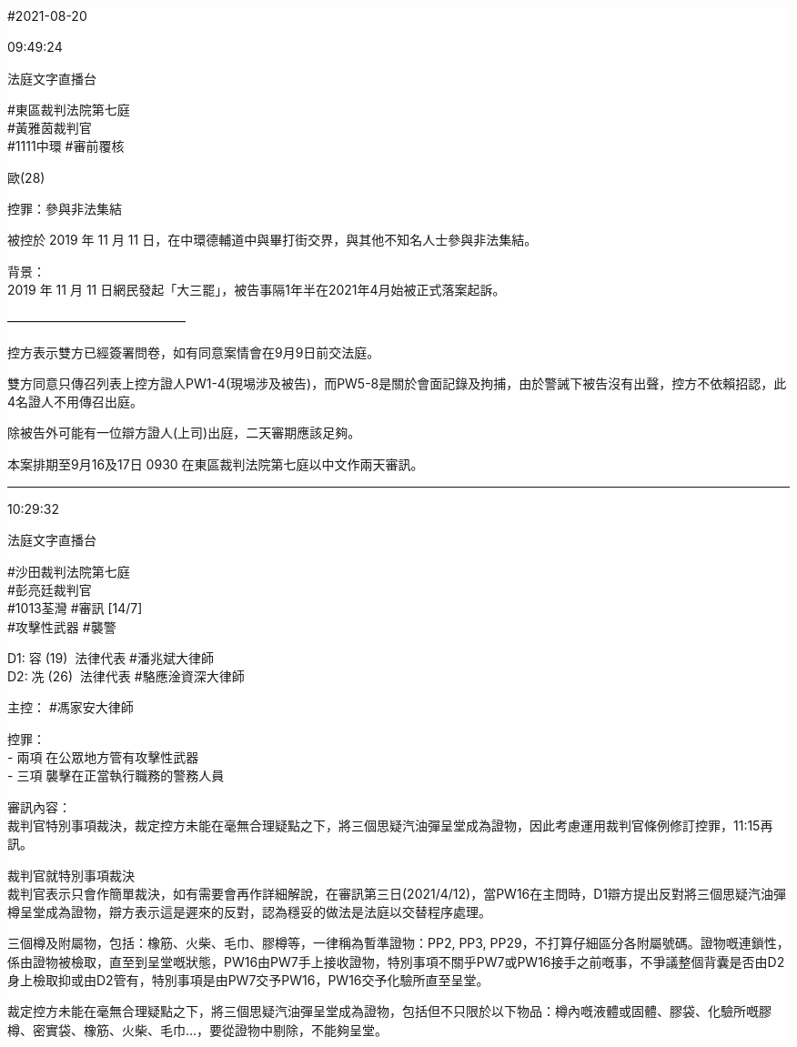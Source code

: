 #2021-08-20


09:49:24

法庭文字直播台

\#東區裁判法院第七庭  
\#黃雅茵裁判官  
\#1111中環 \#審前覆核  
  
歐(28)  
  
控罪：參與非法集結  
  
被控於 2019 年 11 月 11 日，在中環德輔道中與畢打街交界，與其他不知名人士參與非法集結。  
  
背景：  
2019 年 11 月 11 日網民發起「大三罷」，被告事隔1年半在2021年4月始被正式落案起訴。  
  
——————————————  
  
控方表示雙方已經簽署問卷，如有同意案情會在9月9日前交法庭。  
  
雙方同意只傳召列表上控方證人PW1-4(現埸涉及被告)，而PW5-8是關於會面記錄及拘捕，由於警誡下被告沒有出聲，控方不依賴招認，此4名證人不用傳召出庭。  
  
除被告外可能有一位辯方證人(上司)出庭，二天審期應該足夠。  
  
本案排期至9月16及17日 0930 在東區裁判法院第七庭以中文作兩天審訊。

---
      
10:29:32

法庭文字直播台

\#沙田裁判法院第七庭  
\#彭亮廷裁判官  
\#1013荃灣 \#審訊 \[14/7\]   
\#攻擊性武器 \#襲警  
  
D1: 容 (19)  法律代表 \#潘兆斌大律師  
D2: 冼 (26)  法律代表 \#駱應淦資深大律師  
  
主控： \#馮家安大律師  
  
控罪：  
\- 兩項 在公眾地方管有攻擊性武器  
\- 三項 襲擊在正當執行職務的警務人員  
  
審訊內容：  
裁判官特別事項裁決，裁定控方未能在毫無合理疑點之下，將三個思疑汽油彈呈堂成為證物，因此考慮運用裁判官條例修訂控罪，11:15再訊。  
  
裁判官就特別事項裁決  
裁判官表示只會作簡單裁決，如有需要會再作詳細解說，在審訊第三日(2021/4/12)，當PW16在主問時，D1辯方提出反對將三個思疑汽油彈樽呈堂成為證物，辯方表示這是遲來的反對，認為穩妥的做法是法庭以交替程序處理。  
  
三個樽及附屬物，包括：橡筋、火柴、毛巾、膠樽等，一律稱為暫準證物：PP2, PP3, PP29，不打算仔細區分各附屬號碼。證物嘅連鎖性，係由證物被檢取，直至到呈堂嘅狀態，PW16由PW7手上接收證物，特別事項不關乎PW7或PW16接手之前嘅事，不爭議整個背囊是否由D2身上檢取抑或由D2管有，特別事項是由PW7交予PW16，PW16交予化驗所直至呈堂。  
  
裁定控方未能在毫無合理疑點之下，將三個思疑汽油彈呈堂成為證物，包括但不只限於以下物品：樽內嘅液體或固體、膠袋、化驗所嘅膠樽、密實袋、橡筋、火柴、毛巾…，要從證物中剔除，不能夠呈堂。  
  